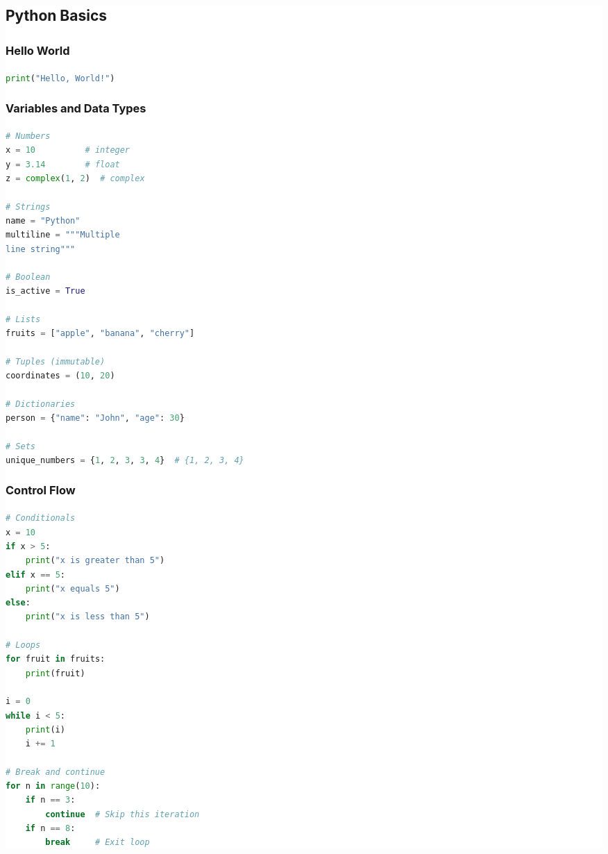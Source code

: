 ## Python Basics

### Hello World

```python
print("Hello, World!")
```

### Variables and Data Types

```python
# Numbers
x = 10          # integer
y = 3.14        # float
z = complex(1, 2)  # complex

# Strings
name = "Python"
multiline = """Multiple
line string"""

# Boolean
is_active = True

# Lists
fruits = ["apple", "banana", "cherry"]

# Tuples (immutable)
coordinates = (10, 20)

# Dictionaries
person = {"name": "John", "age": 30}

# Sets
unique_numbers = {1, 2, 3, 3, 4}  # {1, 2, 3, 4}
```

### Control Flow

```python
# Conditionals
x = 10
if x > 5:
    print("x is greater than 5")
elif x == 5:
    print("x equals 5")
else:
    print("x is less than 5")

# Loops
for fruit in fruits:
    print(fruit)

i = 0
while i < 5:
    print(i)
    i += 1

# Break and continue
for n in range(10):
    if n == 3:
        continue  # Skip this iteration
    if n == 8:
        break     # Exit loop
```